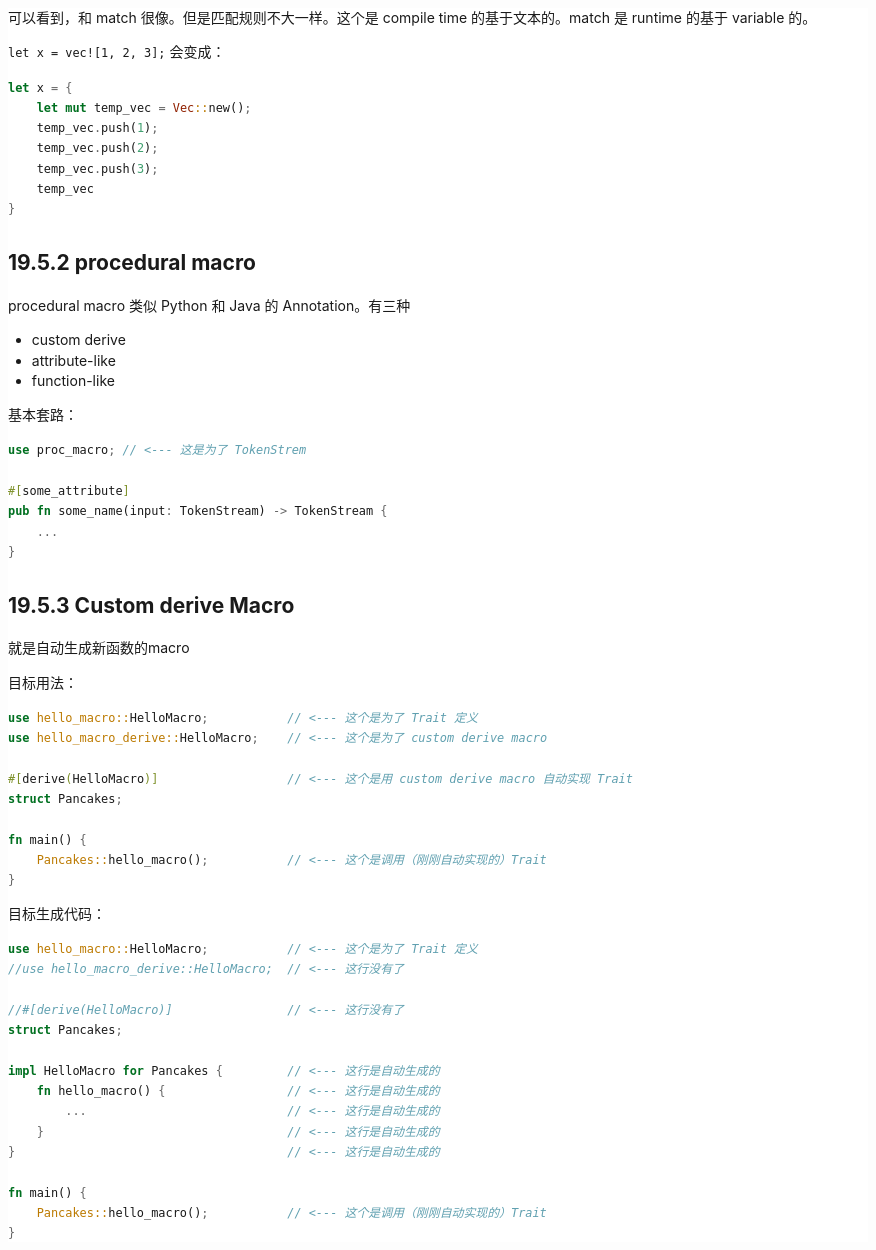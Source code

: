 可以看到，和 match 很像。但是匹配规则不大一样。这个是 compile time 的基于文本的。match 是 runtime 的基于 variable 的。

`let x = vec![1, 2, 3];` 会变成：
``` Rust
let x = {
    let mut temp_vec = Vec::new();
    temp_vec.push(1);
    temp_vec.push(2);
    temp_vec.push(3);
    temp_vec
}
```

## 19.5.2 procedural macro
procedural macro 类似 Python 和 Java 的 Annotation。有三种
- custom derive
- attribute-like
- function-like

基本套路：
``` Rust
use proc_macro; // <--- 这是为了 TokenStrem

#[some_attribute]
pub fn some_name(input: TokenStream) -> TokenStream {
	...
}
```

## 19.5.3 Custom derive Macro
就是自动生成新函数的macro

目标用法：
``` Rust
use hello_macro::HelloMacro;           // <--- 这个是为了 Trait 定义
use hello_macro_derive::HelloMacro;    // <--- 这个是为了 custom derive macro

#[derive(HelloMacro)]                  // <--- 这个是用 custom derive macro 自动实现 Trait
struct Pancakes;

fn main() {
    Pancakes::hello_macro();           // <--- 这个是调用（刚刚自动实现的）Trait
}
```

目标生成代码：
``` Rust
use hello_macro::HelloMacro;           // <--- 这个是为了 Trait 定义
//use hello_macro_derive::HelloMacro;  // <--- 这行没有了

//#[derive(HelloMacro)]                // <--- 这行没有了
struct Pancakes;

impl HelloMacro for Pancakes {         // <--- 这行是自动生成的
    fn hello_macro() {                 // <--- 这行是自动生成的
		...                            // <--- 这行是自动生成的
    }                                  // <--- 这行是自动生成的
}                                      // <--- 这行是自动生成的

fn main() {
    Pancakes::hello_macro();           // <--- 这个是调用（刚刚自动实现的）Trait
}
```
